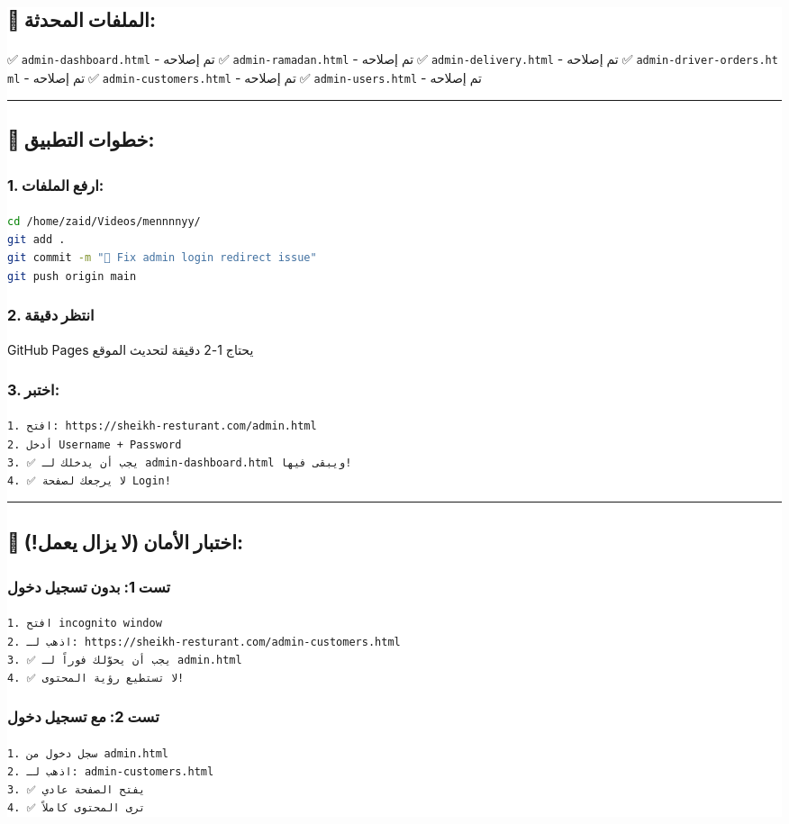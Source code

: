 
## 📁 **الملفات المحدثة:**
✅ `admin-dashboard.html` - تم إصلاحه
✅ `admin-ramadan.html` - تم إصلاحه
✅ `admin-delivery.html` - تم إصلاحه
✅ `admin-driver-orders.html` - تم إصلاحه
✅ `admin-customers.html` - تم إصلاحه
✅ `admin-users.html` - تم إصلاحه

---

## 🚀 **خطوات التطبيق:**

### **1. ارفع الملفات:**
```bash
cd /home/zaid/Videos/mennnnyy/
git add .
git commit -m "🔧 Fix admin login redirect issue"
git push origin main
```

### **2. انتظر دقيقة**
GitHub Pages يحتاج 1-2 دقيقة لتحديث الموقع

### **3. اختبر:**
```
1. افتح: https://sheikh-resturant.com/admin.html
2. أدخل Username + Password
3. ✅ يجب أن يدخلك لـ admin-dashboard.html ويبقى فيها!
4. ✅ لا يرجعك لصفحة Login!
```

---

## 🧪 **اختبار الأمان (لا يزال يعمل!):**

### **تست 1: بدون تسجيل دخول**
```
1. افتح incognito window
2. اذهب لـ: https://sheikh-resturant.com/admin-customers.html
3. ✅ يجب أن يحوّلك فوراً لـ admin.html
4. ✅ لا تستطيع رؤية المحتوى!
```

### **تست 2: مع تسجيل دخول**
```
1. سجل دخول من admin.html
2. اذهب لـ: admin-customers.html
3. ✅ يفتح الصفحة عادي
4. ✅ ترى المحتوى كاملاً
```

